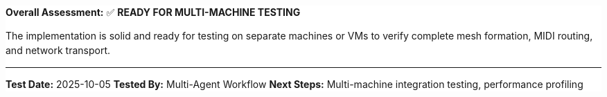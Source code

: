 **Overall Assessment:** ✅ **READY FOR MULTI-MACHINE TESTING**

The implementation is solid and ready for testing on separate machines or VMs to verify complete mesh formation, MIDI routing, and network transport.

---

**Test Date:** 2025-10-05
**Tested By:** Multi-Agent Workflow
**Next Steps:** Multi-machine integration testing, performance profiling

